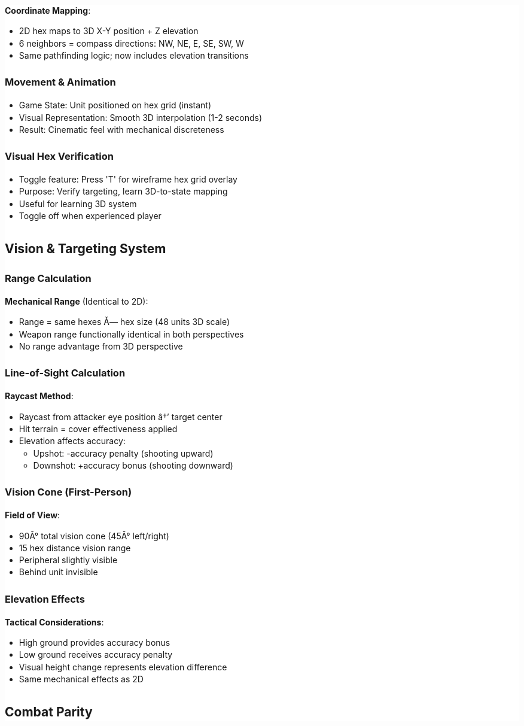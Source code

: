 **Coordinate Mapping**:
- 2D hex maps to 3D X-Y position + Z elevation
- 6 neighbors = compass directions: NW, NE, E, SE, SW, W
- Same pathfinding logic; now includes elevation transitions

### Movement & Animation
- Game State: Unit positioned on hex grid (instant)
- Visual Representation: Smooth 3D interpolation (1-2 seconds)
- Result: Cinematic feel with mechanical discreteness

### Visual Hex Verification
- Toggle feature: Press 'T' for wireframe hex grid overlay
- Purpose: Verify targeting, learn 3D-to-state mapping
- Useful for learning 3D system
- Toggle off when experienced player

## Vision & Targeting System

### Range Calculation

**Mechanical Range** (Identical to 2D):
- Range = same hexes Ă— hex size (48 units 3D scale)
- Weapon range functionally identical in both perspectives
- No range advantage from 3D perspective

### Line-of-Sight Calculation

**Raycast Method**:
- Raycast from attacker eye position â†’ target center
- Hit terrain = cover effectiveness applied
- Elevation affects accuracy:
  - Upshot: -accuracy penalty (shooting upward)
  - Downshot: +accuracy bonus (shooting downward)

### Vision Cone (First-Person)

**Field of View**:
- 90Â° total vision cone (45Â° left/right)
- 15 hex distance vision range
- Peripheral slightly visible
- Behind unit invisible

### Elevation Effects

**Tactical Considerations**:
- High ground provides accuracy bonus
- Low ground receives accuracy penalty
- Visual height change represents elevation difference
- Same mechanical effects as 2D

## Combat Parity
